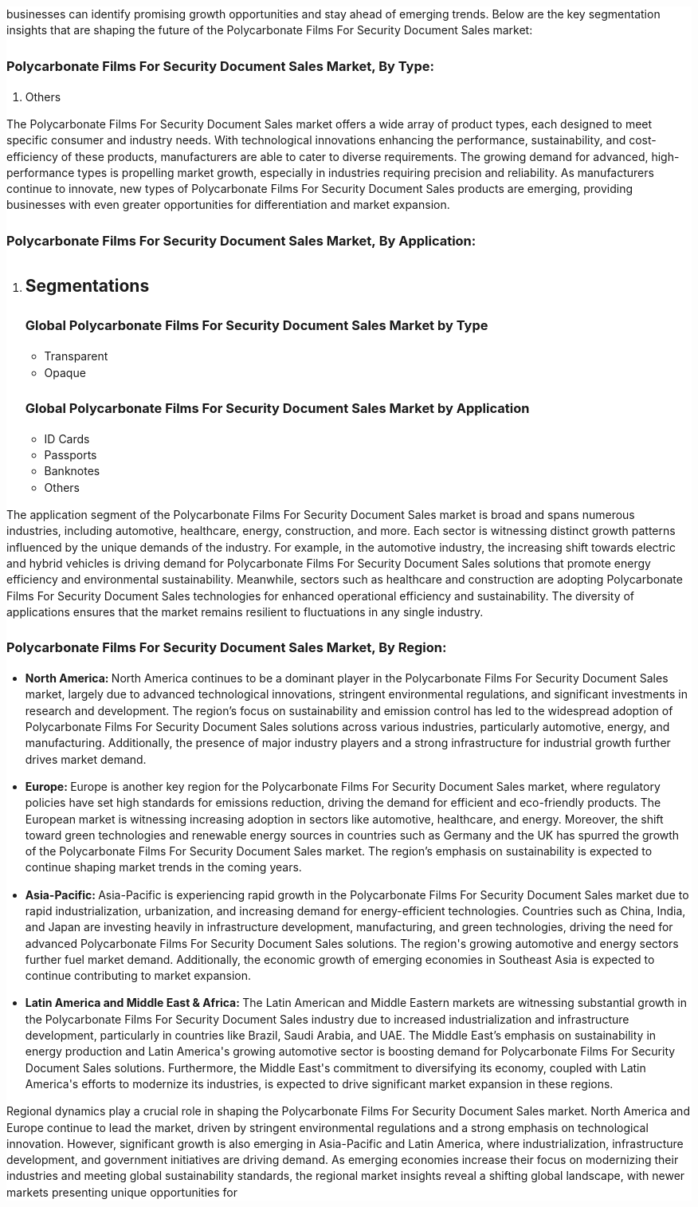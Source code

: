 businesses can identify promising growth opportunities and stay ahead of emerging trends. Below are the key segmentation insights that are shaping the future of the Polycarbonate Films For Security Document Sales market:</p><h3><strong>Polycarbonate Films For Security Document Sales Market, By Type:<br /></strong></h3><ol><li>Others</li></ol><p>The Polycarbonate Films For Security Document Sales market offers a wide array of product types, each designed to meet specific consumer and industry needs. With technological innovations enhancing the performance, sustainability, and cost-efficiency of these products, manufacturers are able to cater to diverse requirements. The growing demand for advanced, high-performance types is propelling market growth, especially in industries requiring precision and reliability. As manufacturers continue to innovate, new types of Polycarbonate Films For Security Document Sales products are emerging, providing businesses with even greater opportunities for differentiation and market expansion.</p><h3>Polycarbonate Films For Security Document Sales Market,&nbsp;By Application:</h3><ol><li><h2>Segmentations</h2><h3>Global Polycarbonate Films For Security Document Sales Market by Type</h3><ul><li>Transparent</li><li>Opaque</li></ul><h3>Global Polycarbonate Films For Security Document Sales Market by Application</h3><ul><li>ID Cards</li><li>Passports</li><li>Banknotes</li><li>Others</li></ul></li></ol><p>The application segment of the Polycarbonate Films For Security Document Sales market is broad and spans numerous industries, including automotive, healthcare, energy, construction, and more. Each sector is witnessing distinct growth patterns influenced by the unique demands of the industry. For example, in the automotive industry, the increasing shift towards electric and hybrid vehicles is driving demand for Polycarbonate Films For Security Document Sales solutions that promote energy efficiency and environmental sustainability. Meanwhile, sectors such as healthcare and construction are adopting Polycarbonate Films For Security Document Sales technologies for enhanced operational efficiency and sustainability. The diversity of applications ensures that the market remains resilient to fluctuations in any single industry.</p><h3>Polycarbonate Films For Security Document Sales Market, By Region:</h3><ul><li><p><strong>North America:&nbsp;</strong>North America continues to be a dominant player in the Polycarbonate Films For Security Document Sales market, largely due to advanced technological innovations, stringent environmental regulations, and significant investments in research and development. The region&rsquo;s focus on sustainability and emission control has led to the widespread adoption of Polycarbonate Films For Security Document Sales solutions across various industries, particularly automotive, energy, and manufacturing. Additionally, the presence of major industry players and a strong infrastructure for industrial growth further drives market demand.</p></li><li><p><strong><strong>Europe:&nbsp;</strong></strong>Europe is another key region for the Polycarbonate Films For Security Document Sales market, where regulatory policies have set high standards for emissions reduction, driving the demand for efficient and eco-friendly products. The European market is witnessing increasing adoption in sectors like automotive, healthcare, and energy. Moreover, the shift toward green technologies and renewable energy sources in countries such as Germany and the UK has spurred the growth of the Polycarbonate Films For Security Document Sales market. The region&rsquo;s emphasis on sustainability is expected to continue shaping market trends in the coming years.</p></li><li><p><strong><strong>Asia-Pacific:&nbsp;</strong></strong>Asia-Pacific is experiencing rapid growth in the Polycarbonate Films For Security Document Sales market due to rapid industrialization, urbanization, and increasing demand for energy-efficient technologies. Countries such as China, India, and Japan are investing heavily in infrastructure development, manufacturing, and green technologies, driving the need for advanced Polycarbonate Films For Security Document Sales solutions. The region's growing automotive and energy sectors further fuel market demand. Additionally, the economic growth of emerging economies in Southeast Asia is expected to continue contributing to market expansion.</p></li><li><p><strong><strong>Latin America and Middle East &amp; Africa:&nbsp;</strong></strong>The Latin American and Middle Eastern markets are witnessing substantial growth in the Polycarbonate Films For Security Document Sales industry due to increased industrialization and infrastructure development, particularly in countries like Brazil, Saudi Arabia, and UAE. The Middle East&rsquo;s emphasis on sustainability in energy production and Latin America's growing automotive sector is boosting demand for Polycarbonate Films For Security Document Sales solutions. Furthermore, the Middle East's commitment to diversifying its economy, coupled with Latin America's efforts to modernize its industries, is expected to drive significant market expansion in these regions.</p></li></ul><p>Regional dynamics play a crucial role in shaping the Polycarbonate Films For Security Document Sales market. North America and Europe continue to lead the market, driven by stringent environmental regulations and a strong emphasis on technological innovation. However, significant growth is also emerging in Asia-Pacific and Latin America, where industrialization, infrastructure development, and government initiatives are driving demand. As emerging economies increase their focus on modernizing their industries and meeting global sustainability standards, the regional market insights reveal a shifting global landscape, with newer markets presenting unique opportunities for